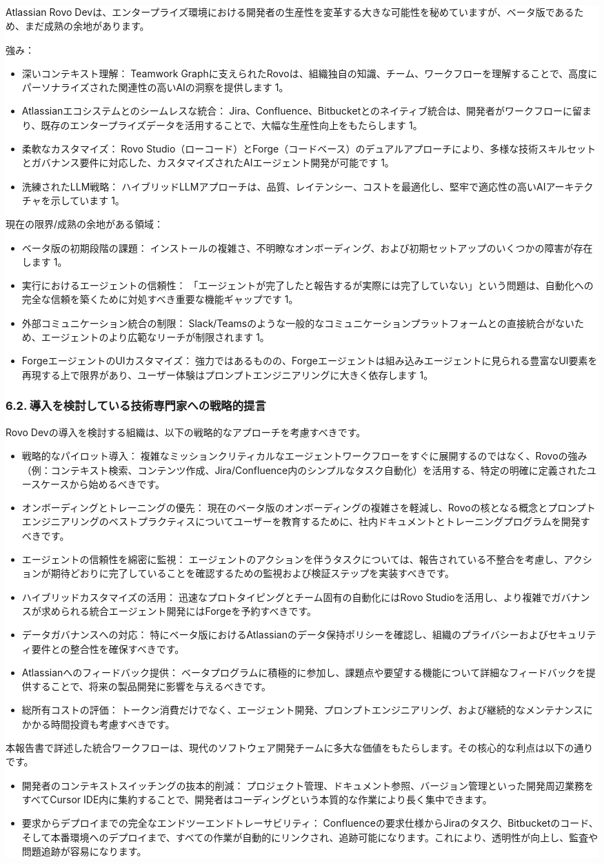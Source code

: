   

Atlassian Rovo Devは、エンタープライズ環境における開発者の生産性を変革する大きな可能性を秘めていますが、ベータ版であるため、まだ成熟の余地があります。

強み：

- 深いコンテキスト理解： Teamwork Graphに支えられたRovoは、組織独自の知識、チーム、ワークフローを理解することで、高度にパーソナライズされた関連性の高いAIの洞察を提供します 1。
    
- Atlassianエコシステムとのシームレスな統合： Jira、Confluence、Bitbucketとのネイティブ統合は、開発者がワークフローに留まり、既存のエンタープライズデータを活用することで、大幅な生産性向上をもたらします 1。
    
- 柔軟なカスタマイズ： Rovo Studio（ローコード）とForge（コードベース）のデュアルアプローチにより、多様な技術スキルセットとガバナンス要件に対応した、カスタマイズされたAIエージェント開発が可能です 1。
    
- 洗練されたLLM戦略： ハイブリッドLLMアプローチは、品質、レイテンシー、コストを最適化し、堅牢で適応性の高いAIアーキテクチャを示しています 1。
    

現在の限界/成熟の余地がある領域：

- ベータ版の初期段階の課題： インストールの複雑さ、不明瞭なオンボーディング、および初期セットアップのいくつかの障害が存在します 1。
    
- 実行におけるエージェントの信頼性： 「エージェントが完了したと報告するが実際には完了していない」という問題は、自動化への完全な信頼を築くために対処すべき重要な機能ギャップです 1。
    
- 外部コミュニケーション統合の制限： Slack/Teamsのような一般的なコミュニケーションプラットフォームとの直接統合がないため、エージェントのより広範なリーチが制限されます 1。
    
- ForgeエージェントのUIカスタマイズ： 強力ではあるものの、Forgeエージェントは組み込みエージェントに見られる豊富なUI要素を再現する上で限界があり、ユーザー体験はプロンプトエンジニアリングに大きく依存します 1。
    

  

### 6.2. 導入を検討している技術専門家への戦略的提言

  

Rovo Devの導入を検討する組織は、以下の戦略的なアプローチを考慮すべきです。

- 戦略的なパイロット導入： 複雑なミッションクリティカルなエージェントワークフローをすぐに展開するのではなく、Rovoの強み（例：コンテキスト検索、コンテンツ作成、Jira/Confluence内のシンプルなタスク自動化）を活用する、特定の明確に定義されたユースケースから始めるべきです。
    
- オンボーディングとトレーニングの優先： 現在のベータ版のオンボーディングの複雑さを軽減し、Rovoの核となる概念とプロンプトエンジニアリングのベストプラクティスについてユーザーを教育するために、社内ドキュメントとトレーニングプログラムを開発すべきです。
    
- エージェントの信頼性を綿密に監視： エージェントのアクションを伴うタスクについては、報告されている不整合を考慮し、アクションが期待どおりに完了していることを確認するための監視および検証ステップを実装すべきです。
    
- ハイブリッドカスタマイズの活用： 迅速なプロトタイピングとチーム固有の自動化にはRovo Studioを活用し、より複雑でガバナンスが求められる統合エージェント開発にはForgeを予約すべきです。
    
- データガバナンスへの対応： 特にベータ版におけるAtlassianのデータ保持ポリシーを確認し、組織のプライバシーおよびセキュリティ要件との整合性を確保すべきです。
    
- Atlassianへのフィードバック提供： ベータプログラムに積極的に参加し、課題点や要望する機能について詳細なフィードバックを提供することで、将来の製品開発に影響を与えるべきです。
    
- 総所有コストの評価： トークン消費だけでなく、エージェント開発、プロンプトエンジニアリング、および継続的なメンテナンスにかかる時間投資も考慮すべきです。
    

本報告書で詳述した統合ワークフローは、現代のソフトウェア開発チームに多大な価値をもたらします。その核心的な利点は以下の通りです。

- 開発者のコンテキストスイッチングの抜本的削減： プロジェクト管理、ドキュメント参照、バージョン管理といった開発周辺業務をすべてCursor IDE内に集約することで、開発者はコーディングという本質的な作業により長く集中できます。
    
- 要求からデプロイまでの完全なエンドツーエンドトレーサビリティ： Confluenceの要求仕様からJiraのタスク、Bitbucketのコード、そして本番環境へのデプロイまで、すべての作業が自動的にリンクされ、追跡可能になります。これにより、透明性が向上し、監査や問題追跡が容易になります。
    